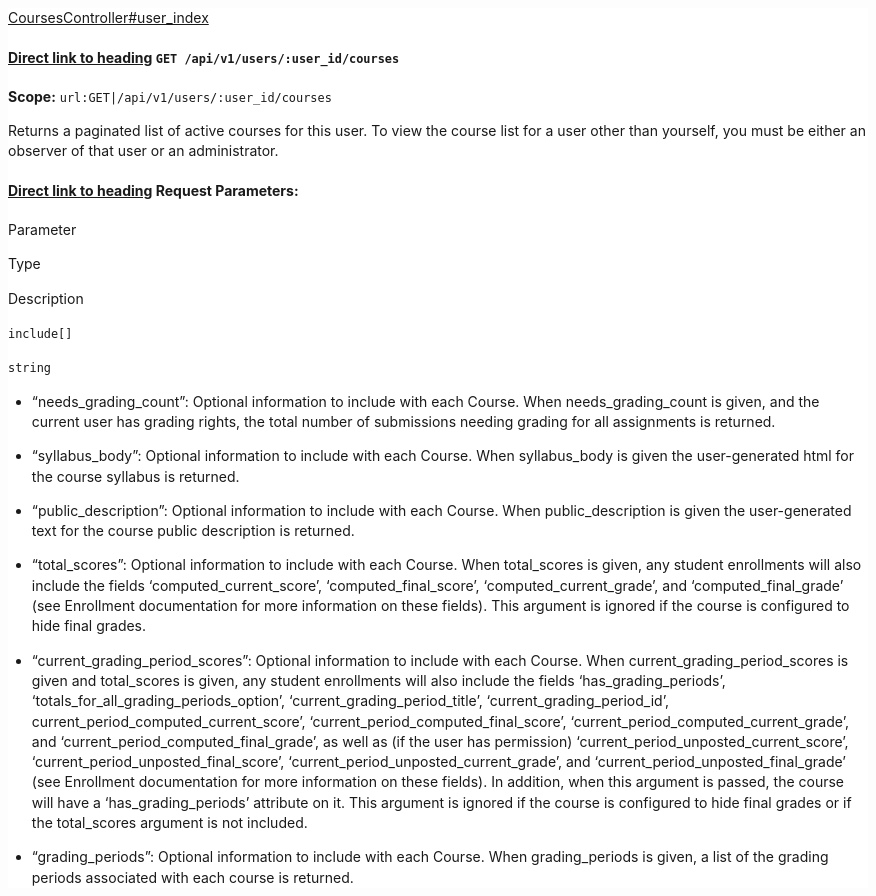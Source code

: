 [CoursesController#user\_index](https://github.com/instructure/canvas-lms/blob/master/app/controllers/courses_controller.rb)

#### [Direct link to heading](https://developerdocs.instructure.com/services/canvas/file.all_resources/courses\#get-api-v1-users-user_id-courses)    `GET /api/v1/users/:user_id/courses`

**Scope:** `url:GET|/api/v1/users/:user_id/courses`

Returns a paginated list of active courses for this user. To view the course list for a user other than yourself, you must be either an observer of that user or an administrator.

#### [Direct link to heading](https://developerdocs.instructure.com/services/canvas/file.all_resources/courses\#request-parameters-1)    Request Parameters:

Parameter

Type

Description

`include[]`

`string`

- “needs\_grading\_count”: Optional information to include with each Course. When needs\_grading\_count is given, and the current user has grading rights, the total number of submissions needing grading for all assignments is returned.

- “syllabus\_body”: Optional information to include with each Course. When syllabus\_body is given the user-generated html for the course syllabus is returned.

- “public\_description”: Optional information to include with each Course. When public\_description is given the user-generated text for the course public description is returned.

- “total\_scores”: Optional information to include with each Course. When total\_scores is given, any student enrollments will also include the fields ‘computed\_current\_score’, ‘computed\_final\_score’, ‘computed\_current\_grade’, and ‘computed\_final\_grade’ (see Enrollment documentation for more information on these fields). This argument is ignored if the course is configured to hide final grades.

- “current\_grading\_period\_scores”: Optional information to include with each Course. When current\_grading\_period\_scores is given and total\_scores is given, any student enrollments will also include the fields ‘has\_grading\_periods’, ‘totals\_for\_all\_grading\_periods\_option’, ‘current\_grading\_period\_title’, ‘current\_grading\_period\_id’, current\_period\_computed\_current\_score’, ‘current\_period\_computed\_final\_score’, ‘current\_period\_computed\_current\_grade’, and ‘current\_period\_computed\_final\_grade’, as well as (if the user has permission) ‘current\_period\_unposted\_current\_score’, ‘current\_period\_unposted\_final\_score’, ‘current\_period\_unposted\_current\_grade’, and ‘current\_period\_unposted\_final\_grade’ (see Enrollment documentation for more information on these fields). In addition, when this argument is passed, the course will have a ‘has\_grading\_periods’ attribute on it. This argument is ignored if the course is configured to hide final grades or if the total\_scores argument is not included.

- “grading\_periods”: Optional information to include with each Course. When grading\_periods is given, a list of the grading periods associated with each course is returned.
